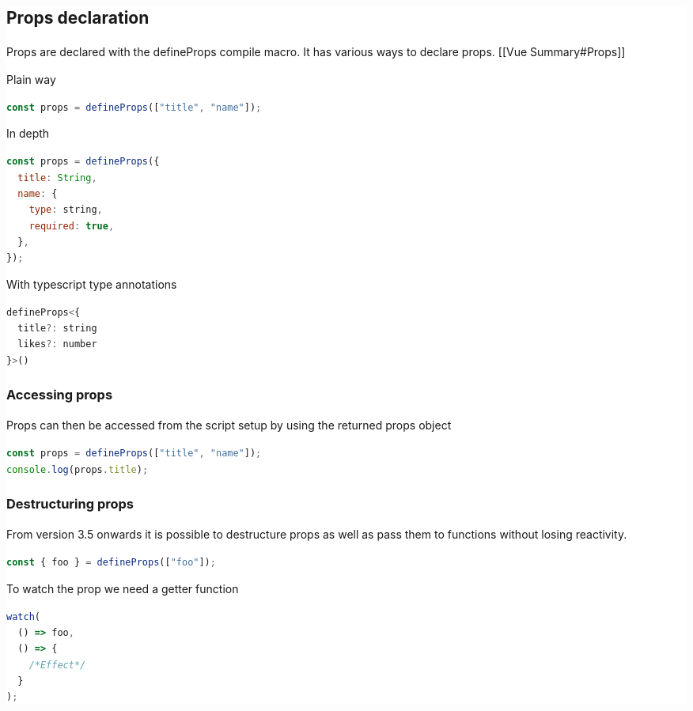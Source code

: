 ## Props declaration

Props are declared with the defineProps compile macro. It has various ways to declare props. [[Vue Summary#Props]]

Plain way

```js
const props = defineProps(["title", "name"]);
```

In depth

```js
const props = defineProps({
  title: String,
  name: {
    type: string,
    required: true,
  },
});
```

With typescript type annotations

```js
defineProps<{
  title?: string
  likes?: number
}>()
```

### Accessing props

Props can then be accessed from the script setup by using the returned props object

```js
const props = defineProps(["title", "name"]);
console.log(props.title);
```

### Destructuring props

From version 3.5 onwards it is possible to destructure props as well as pass them to functions without losing reactivity.

```js
const { foo } = defineProps(["foo"]);
```

To watch the prop we need a getter function

```js
watch(
  () => foo,
  () => {
    /*Effect*/
  }
);
```
